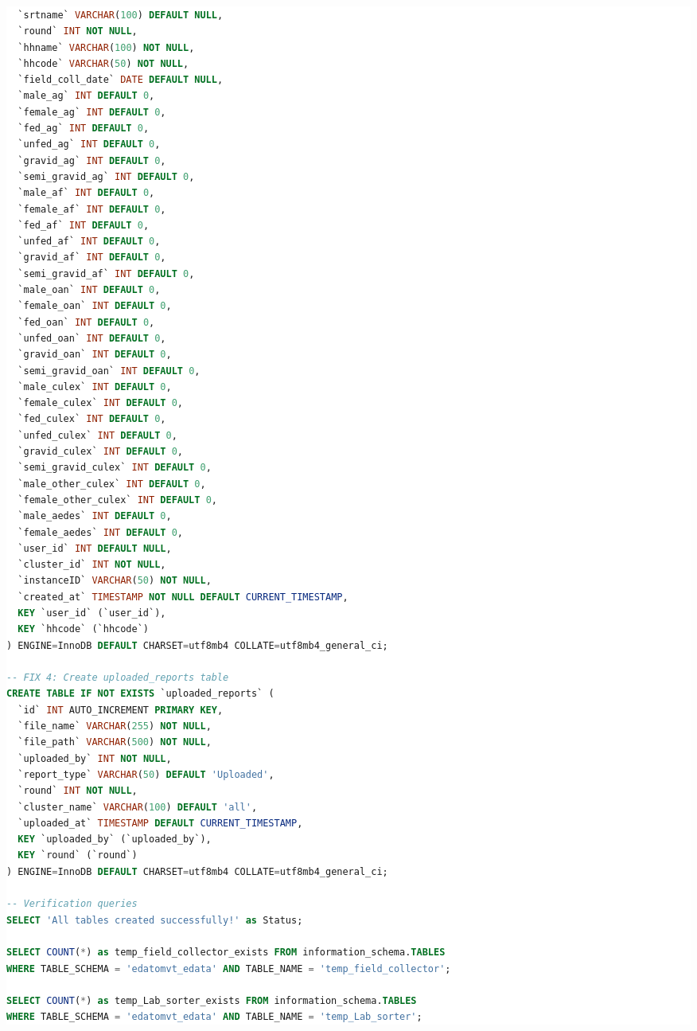 ```sql
  `srtname` VARCHAR(100) DEFAULT NULL,
  `round` INT NOT NULL,
  `hhname` VARCHAR(100) NOT NULL,
  `hhcode` VARCHAR(50) NOT NULL,
  `field_coll_date` DATE DEFAULT NULL,
  `male_ag` INT DEFAULT 0,
  `female_ag` INT DEFAULT 0,
  `fed_ag` INT DEFAULT 0,
  `unfed_ag` INT DEFAULT 0,
  `gravid_ag` INT DEFAULT 0,
  `semi_gravid_ag` INT DEFAULT 0,
  `male_af` INT DEFAULT 0,
  `female_af` INT DEFAULT 0,
  `fed_af` INT DEFAULT 0,
  `unfed_af` INT DEFAULT 0,
  `gravid_af` INT DEFAULT 0,
  `semi_gravid_af` INT DEFAULT 0,
  `male_oan` INT DEFAULT 0,
  `female_oan` INT DEFAULT 0,
  `fed_oan` INT DEFAULT 0,
  `unfed_oan` INT DEFAULT 0,
  `gravid_oan` INT DEFAULT 0,
  `semi_gravid_oan` INT DEFAULT 0,
  `male_culex` INT DEFAULT 0,
  `female_culex` INT DEFAULT 0,
  `fed_culex` INT DEFAULT 0,
  `unfed_culex` INT DEFAULT 0,
  `gravid_culex` INT DEFAULT 0,
  `semi_gravid_culex` INT DEFAULT 0,
  `male_other_culex` INT DEFAULT 0,
  `female_other_culex` INT DEFAULT 0,
  `male_aedes` INT DEFAULT 0,
  `female_aedes` INT DEFAULT 0,
  `user_id` INT DEFAULT NULL,
  `cluster_id` INT NOT NULL,
  `instanceID` VARCHAR(50) NOT NULL,
  `created_at` TIMESTAMP NOT NULL DEFAULT CURRENT_TIMESTAMP,
  KEY `user_id` (`user_id`),
  KEY `hhcode` (`hhcode`)
) ENGINE=InnoDB DEFAULT CHARSET=utf8mb4 COLLATE=utf8mb4_general_ci;

-- FIX 4: Create uploaded_reports table
CREATE TABLE IF NOT EXISTS `uploaded_reports` (
  `id` INT AUTO_INCREMENT PRIMARY KEY,
  `file_name` VARCHAR(255) NOT NULL,
  `file_path` VARCHAR(500) NOT NULL,
  `uploaded_by` INT NOT NULL,
  `report_type` VARCHAR(50) DEFAULT 'Uploaded',
  `round` INT NOT NULL,
  `cluster_name` VARCHAR(100) DEFAULT 'all',
  `uploaded_at` TIMESTAMP DEFAULT CURRENT_TIMESTAMP,
  KEY `uploaded_by` (`uploaded_by`),
  KEY `round` (`round`)
) ENGINE=InnoDB DEFAULT CHARSET=utf8mb4 COLLATE=utf8mb4_general_ci;

-- Verification queries
SELECT 'All tables created successfully!' as Status;

SELECT COUNT(*) as temp_field_collector_exists FROM information_schema.TABLES
WHERE TABLE_SCHEMA = 'edatomvt_edata' AND TABLE_NAME = 'temp_field_collector';

SELECT COUNT(*) as temp_Lab_sorter_exists FROM information_schema.TABLES
WHERE TABLE_SCHEMA = 'edatomvt_edata' AND TABLE_NAME = 'temp_Lab_sorter';
```